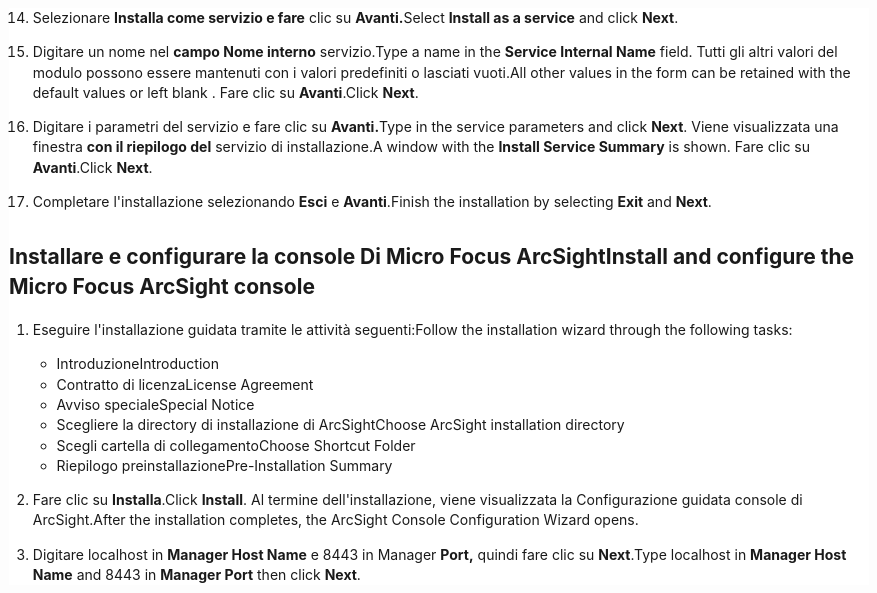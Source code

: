 14. <span data-ttu-id="a2514-207">Selezionare **Installa come servizio e fare** clic su **Avanti.**</span><span class="sxs-lookup"><span data-stu-id="a2514-207">Select **Install as a service** and click **Next**.</span></span>

15. <span data-ttu-id="a2514-208">Digitare un nome nel **campo Nome interno** servizio.</span><span class="sxs-lookup"><span data-stu-id="a2514-208">Type a name in the **Service Internal Name** field.</span></span> <span data-ttu-id="a2514-209">Tutti gli altri valori del modulo possono essere mantenuti con i valori predefiniti o lasciati vuoti.</span><span class="sxs-lookup"><span data-stu-id="a2514-209">All other values in the form can be retained with the default values or left blank .</span></span> <span data-ttu-id="a2514-210">Fare clic su **Avanti**.</span><span class="sxs-lookup"><span data-stu-id="a2514-210">Click **Next**.</span></span>

16. <span data-ttu-id="a2514-211">Digitare i parametri del servizio e fare clic su **Avanti.**</span><span class="sxs-lookup"><span data-stu-id="a2514-211">Type in the service parameters and click **Next**.</span></span> <span data-ttu-id="a2514-212">Viene visualizzata una finestra **con il riepilogo del** servizio di installazione.</span><span class="sxs-lookup"><span data-stu-id="a2514-212">A window with the **Install Service Summary** is shown.</span></span> <span data-ttu-id="a2514-213">Fare clic su **Avanti**.</span><span class="sxs-lookup"><span data-stu-id="a2514-213">Click **Next**.</span></span>

17. <span data-ttu-id="a2514-214">Completare l'installazione selezionando **Esci** e **Avanti**.</span><span class="sxs-lookup"><span data-stu-id="a2514-214">Finish the installation by selecting **Exit** and **Next**.</span></span>

## <a name="install-and-configure-the-micro-focus-arcsight-console"></a><span data-ttu-id="a2514-215">Installare e configurare la console Di Micro Focus ArcSight</span><span class="sxs-lookup"><span data-stu-id="a2514-215">Install and configure the Micro Focus ArcSight console</span></span>

1. <span data-ttu-id="a2514-216">Eseguire l'installazione guidata tramite le attività seguenti:</span><span class="sxs-lookup"><span data-stu-id="a2514-216">Follow the installation wizard through the following tasks:</span></span>
   - <span data-ttu-id="a2514-217">Introduzione</span><span class="sxs-lookup"><span data-stu-id="a2514-217">Introduction</span></span>
   - <span data-ttu-id="a2514-218">Contratto di licenza</span><span class="sxs-lookup"><span data-stu-id="a2514-218">License Agreement</span></span>
   - <span data-ttu-id="a2514-219">Avviso speciale</span><span class="sxs-lookup"><span data-stu-id="a2514-219">Special Notice</span></span>
   - <span data-ttu-id="a2514-220">Scegliere la directory di installazione di ArcSight</span><span class="sxs-lookup"><span data-stu-id="a2514-220">Choose ArcSight installation directory</span></span>
   - <span data-ttu-id="a2514-221">Scegli cartella di collegamento</span><span class="sxs-lookup"><span data-stu-id="a2514-221">Choose Shortcut Folder</span></span>
   - <span data-ttu-id="a2514-222">Riepilogo preinstallazione</span><span class="sxs-lookup"><span data-stu-id="a2514-222">Pre-Installation Summary</span></span>

2. <span data-ttu-id="a2514-223">Fare clic su **Installa**.</span><span class="sxs-lookup"><span data-stu-id="a2514-223">Click **Install**.</span></span> <span data-ttu-id="a2514-224">Al termine dell'installazione, viene visualizzata la Configurazione guidata console di ArcSight.</span><span class="sxs-lookup"><span data-stu-id="a2514-224">After the installation completes, the ArcSight Console Configuration Wizard opens.</span></span>

3. <span data-ttu-id="a2514-225">Digitare localhost in **Manager Host Name** e 8443 in Manager **Port,** quindi fare clic su **Next**.</span><span class="sxs-lookup"><span data-stu-id="a2514-225">Type localhost in **Manager Host Name** and 8443 in **Manager Port** then click **Next**.</span></span>
